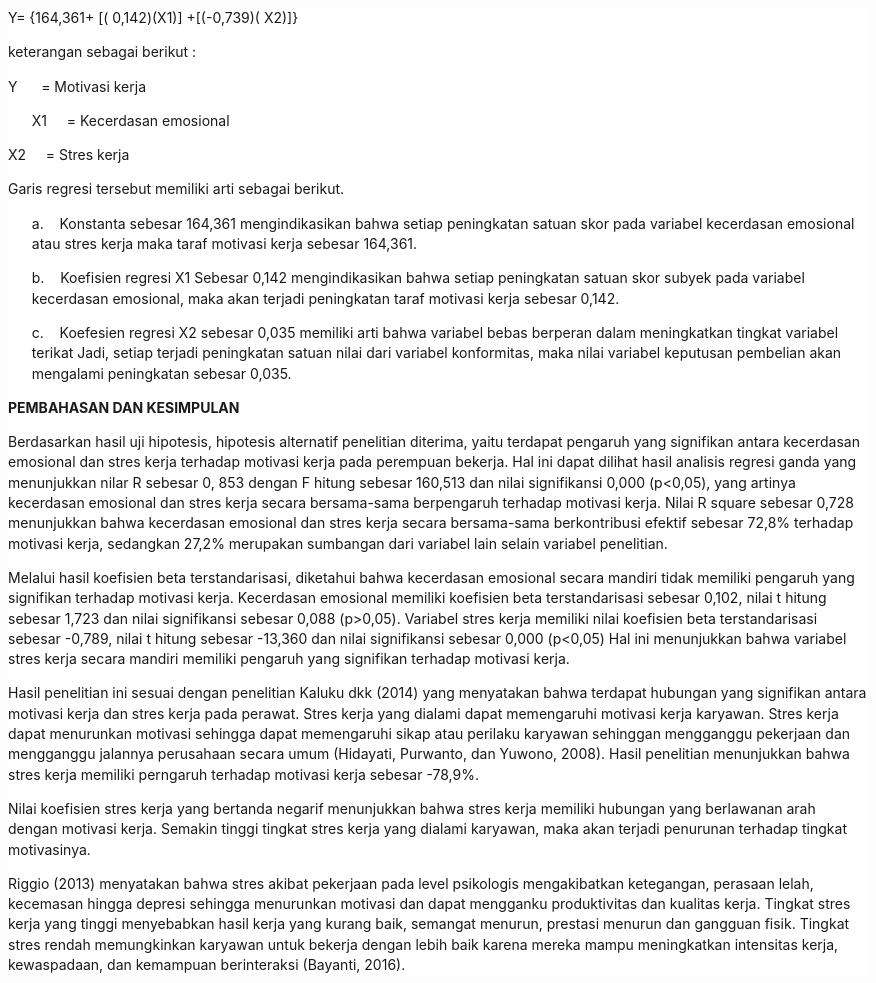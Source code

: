 <p><span class="font2">Y= {164,361+ [( 0,142)(X1)] +[(-0,739)( X2)]}</span></p>
<p><span class="font2">keterangan sebagai berikut :</span></p>
<p><span class="font2">Y &nbsp;&nbsp;&nbsp;&nbsp;&nbsp;= Motivasi kerja</span></p>
<ul style="list-style:none;"><li>
<p><span class="font2">X1 &nbsp;&nbsp;&nbsp;&nbsp;= Kecerdasan emosional</span></p></li></ul>
<p><span class="font2">X2 &nbsp;&nbsp;&nbsp;&nbsp;= Stres kerja</span></p>
<p><span class="font2">Garis regresi tersebut memiliki arti sebagai berikut.</span></p>
<ul style="list-style:none;"><li>
<p><span class="font2">a. &nbsp;&nbsp;&nbsp;Konstanta sebesar 164,361 mengindikasikan bahwa setiap peningkatan satuan skor pada variabel kecerdasan emosional atau stres kerja maka taraf motivasi kerja sebesar 164,361.</span></p></li>
<li>
<p><span class="font2">b. &nbsp;&nbsp;&nbsp;Koefisien regresi X1 Sebesar 0,142 mengindikasikan bahwa setiap peningkatan satuan skor subyek pada variabel kecerdasan emosional, maka akan terjadi peningkatan taraf motivasi kerja sebesar 0,142.</span></p></li>
<li>
<p><span class="font0">c. &nbsp;&nbsp;&nbsp;Koefesien regresi X2 sebesar 0,035 memiliki arti bahwa variabel bebas berperan dalam meningkatkan tingkat variabel terikat Jadi, setiap terjadi peningkatan satuan nilai dari variabel konformitas, maka nilai variabel keputusan pembelian akan mengalami peningkatan sebesar 0,035.</span></p></li></ul>
<p><span class="font2" style="font-weight:bold;">PEMBAHASAN DAN KESIMPULAN</span></p>
<p><span class="font2">Berdasarkan hasil uji hipotesis, hipotesis alternatif penelitian diterima, yaitu terdapat pengaruh yang signifikan antara kecerdasan emosional dan stres kerja terhadap motivasi kerja pada perempuan bekerja. Hal ini dapat dilihat hasil analisis regresi ganda yang menunjukkan nilar R sebesar 0, 853 dengan F hitung sebesar 160,513 dan nilai signifikansi 0,000 (p&lt;0,05), yang artinya kecerdasan emosional dan stres kerja secara bersama-sama berpengaruh terhadap motivasi kerja. Nilai R square sebesar 0,728 menunjukkan bahwa kecerdasan emosional dan stres kerja secara bersama-sama berkontribusi efektif sebesar 72,8% terhadap motivasi kerja, sedangkan 27,2% merupakan sumbangan dari variabel lain selain variabel penelitian.</span></p>
<p><span class="font2">Melalui hasil koefisien beta terstandarisasi, diketahui bahwa kecerdasan emosional secara mandiri tidak memiliki pengaruh yang signifikan terhadap motivasi kerja. Kecerdasan emosional memiliki koefisien beta terstandarisasi sebesar 0,102, nilai t hitung sebesar 1,723 dan nilai signifikansi sebesar 0,088 (p&gt;0,05). Variabel stres kerja memiliki nilai koefisien beta terstandarisasi sebesar -0,789, nilai t hitung sebesar -13,360 dan nilai signifikansi sebesar 0,000 (p&lt;0,05) Hal ini menunjukkan bahwa variabel stres kerja secara mandiri memiliki pengaruh yang signifikan terhadap motivasi kerja.</span></p>
<p><span class="font2">Hasil penelitian ini sesuai dengan penelitian Kaluku dkk (2014) yang menyatakan bahwa terdapat hubungan yang signifikan antara motivasi kerja dan stres kerja pada perawat. Stres kerja yang dialami dapat memengaruhi motivasi kerja karyawan. Stres kerja dapat menurunkan motivasi sehingga dapat memengaruhi sikap atau perilaku karyawan sehinggan mengganggu pekerjaan dan mengganggu jalannya perusahaan secara umum (Hidayati, Purwanto, dan Yuwono, 2008). Hasil penelitian menunjukkan bahwa stres kerja memiliki perngaruh terhadap motivasi kerja sebesar -78,9%.</span></p>
<p><span class="font2">Nilai koefisien stres kerja yang bertanda negarif menunjukkan bahwa stres kerja memiliki hubungan yang berlawanan arah dengan motivasi kerja. Semakin tinggi tingkat stres kerja yang dialami karyawan, maka akan terjadi penurunan terhadap tingkat motivasinya.</span></p>
<p><span class="font2">Riggio (2013) menyatakan bahwa stres akibat pekerjaan pada level psikologis mengakibatkan ketegangan, perasaan lelah, kecemasan hingga depresi sehingga menurunkan motivasi dan dapat mengganku produktivitas dan kualitas kerja. Tingkat stres kerja yang tinggi menyebabkan hasil kerja yang kurang baik, semangat menurun, prestasi menurun dan gangguan fisik. Tingkat stres rendah memungkinkan karyawan untuk bekerja dengan lebih baik karena mereka mampu meningkatkan intensitas kerja, kewaspadaan, dan kemampuan berinteraksi (Bayanti, 2016).</span></p>